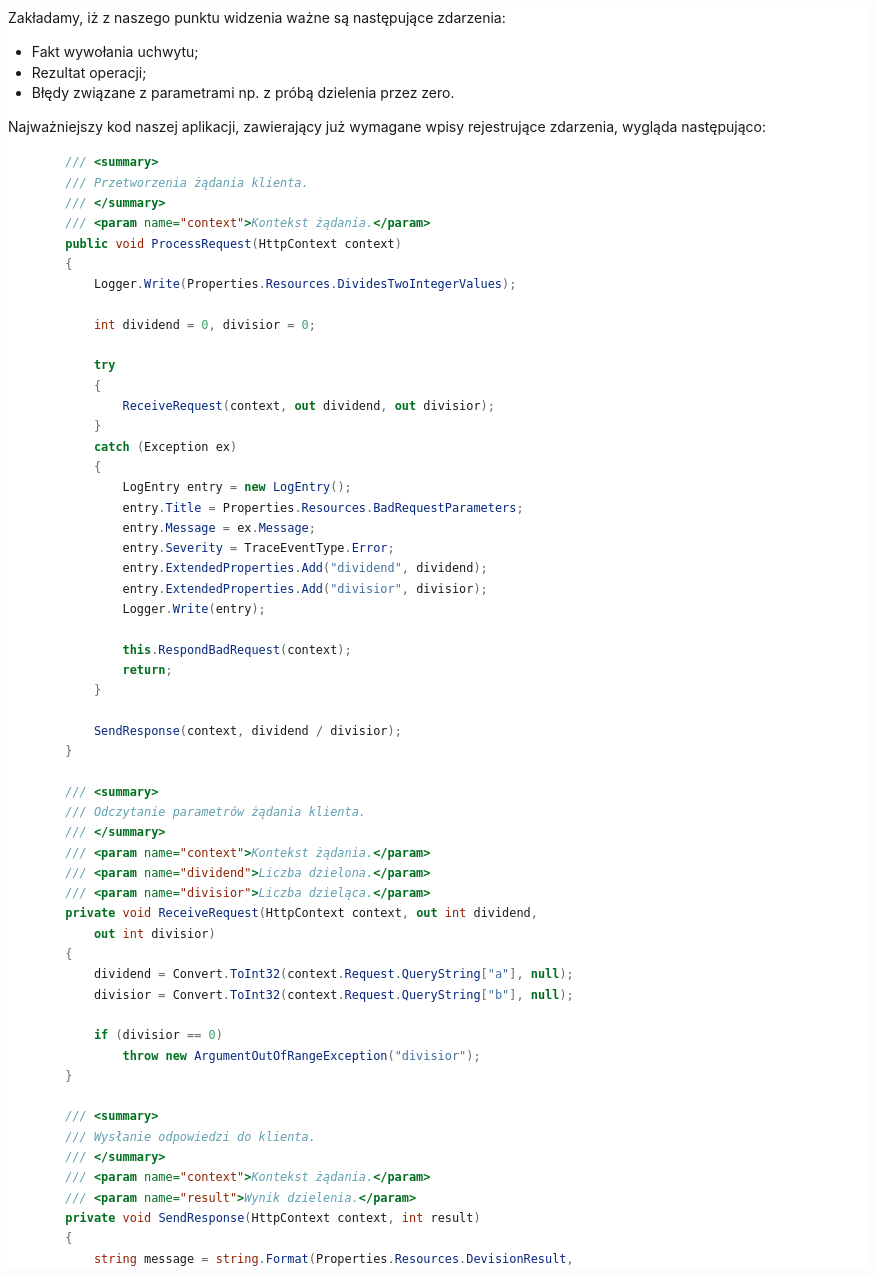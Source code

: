 Zakładamy, iż z naszego punktu widzenia ważne są następujące zdarzenia:

* Fakt wywołania uchwytu;
* Rezultat operacji;
* Błędy związane z parametrami np. z próbą dzielenia przez zero.

Najważniejszy kod naszej aplikacji, zawierający już wymagane wpisy rejestrujące zdarzenia, wygląda następująco:

```csharp
        /// <summary>
        /// Przetworzenia żądania klienta.
        /// </summary>
        /// <param name="context">Kontekst żądania.</param>
        public void ProcessRequest(HttpContext context)
        {
            Logger.Write(Properties.Resources.DividesTwoIntegerValues);

            int dividend = 0, divisior = 0;

            try
            {
                ReceiveRequest(context, out dividend, out divisior);
            }
            catch (Exception ex)
            {
                LogEntry entry = new LogEntry();
                entry.Title = Properties.Resources.BadRequestParameters;
                entry.Message = ex.Message;
                entry.Severity = TraceEventType.Error;
                entry.ExtendedProperties.Add("dividend", dividend);
                entry.ExtendedProperties.Add("divisior", divisior);
                Logger.Write(entry);

                this.RespondBadRequest(context);
                return;
            }

            SendResponse(context, dividend / divisior);
        }

        /// <summary>
        /// Odczytanie parametrów żądania klienta.
        /// </summary>
        /// <param name="context">Kontekst żądania.</param>
        /// <param name="dividend">Liczba dzielona.</param>
        /// <param name="divisior">Liczba dzieląca.</param>
        private void ReceiveRequest(HttpContext context, out int dividend,
            out int divisior)
        {
            dividend = Convert.ToInt32(context.Request.QueryString["a"], null);
            divisior = Convert.ToInt32(context.Request.QueryString["b"], null);

            if (divisior == 0)
                throw new ArgumentOutOfRangeException("divisior");
        }

        /// <summary>
        /// Wysłanie odpowiedzi do klienta.
        /// </summary>
        /// <param name="context">Kontekst żądania.</param>
        /// <param name="result">Wynik dzielenia.</param>
        private void SendResponse(HttpContext context, int result)
        {
            string message = string.Format(Properties.Resources.DevisionResult,
```